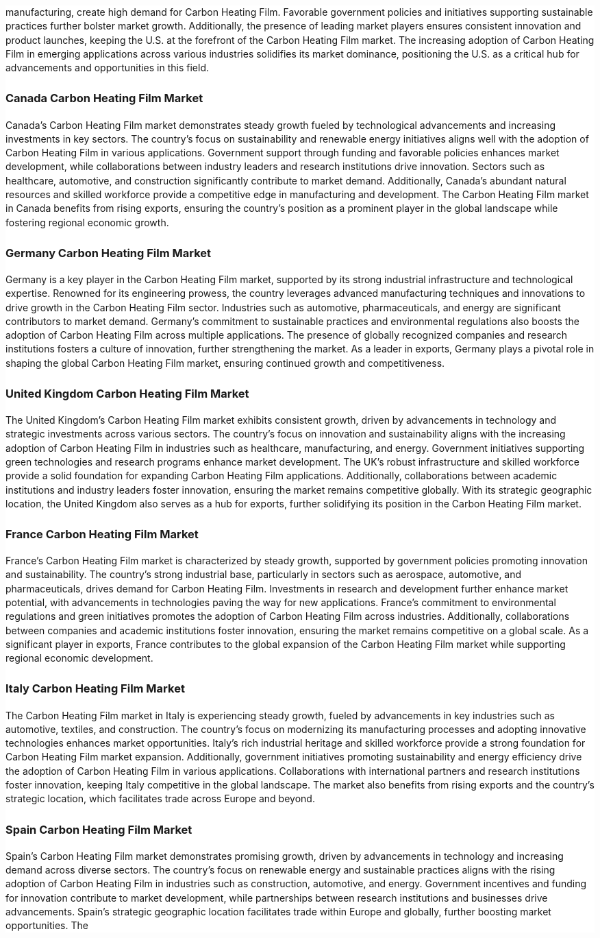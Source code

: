 manufacturing, create high demand for Carbon Heating Film. Favorable government policies and initiatives supporting sustainable practices further bolster market growth. Additionally, the presence of leading market players ensures consistent innovation and product launches, keeping the U.S. at the forefront of the Carbon Heating Film market. The increasing adoption of Carbon Heating Film in emerging applications across various industries solidifies its market dominance, positioning the U.S. as a critical hub for advancements and opportunities in this field.</p><h3>Canada Carbon Heating Film Market</h3><p>Canada&rsquo;s Carbon Heating Film market demonstrates steady growth fueled by technological advancements and increasing investments in key sectors. The country&rsquo;s focus on sustainability and renewable energy initiatives aligns well with the adoption of Carbon Heating Film in various applications. Government support through funding and favorable policies enhances market development, while collaborations between industry leaders and research institutions drive innovation. Sectors such as healthcare, automotive, and construction significantly contribute to market demand. Additionally, Canada&rsquo;s abundant natural resources and skilled workforce provide a competitive edge in manufacturing and development. The Carbon Heating Film market in Canada benefits from rising exports, ensuring the country&rsquo;s position as a prominent player in the global landscape while fostering regional economic growth.</p><h3>Germany Carbon Heating Film Market</h3><p>Germany is a key player in the Carbon Heating Film market, supported by its strong industrial infrastructure and technological expertise. Renowned for its engineering prowess, the country leverages advanced manufacturing techniques and innovations to drive growth in the Carbon Heating Film sector. Industries such as automotive, pharmaceuticals, and energy are significant contributors to market demand. Germany&rsquo;s commitment to sustainable practices and environmental regulations also boosts the adoption of Carbon Heating Film across multiple applications. The presence of globally recognized companies and research institutions fosters a culture of innovation, further strengthening the market. As a leader in exports, Germany plays a pivotal role in shaping the global Carbon Heating Film market, ensuring continued growth and competitiveness.</p><h3>United Kingdom Carbon Heating Film Market</h3><p>The United Kingdom&rsquo;s Carbon Heating Film market exhibits consistent growth, driven by advancements in technology and strategic investments across various sectors. The country&rsquo;s focus on innovation and sustainability aligns with the increasing adoption of Carbon Heating Film in industries such as healthcare, manufacturing, and energy. Government initiatives supporting green technologies and research programs enhance market development. The UK&rsquo;s robust infrastructure and skilled workforce provide a solid foundation for expanding Carbon Heating Film applications. Additionally, collaborations between academic institutions and industry leaders foster innovation, ensuring the market remains competitive globally. With its strategic geographic location, the United Kingdom also serves as a hub for exports, further solidifying its position in the Carbon Heating Film market.</p><h3>France Carbon Heating Film Market</h3><p>France&rsquo;s Carbon Heating Film market is characterized by steady growth, supported by government policies promoting innovation and sustainability. The country&rsquo;s strong industrial base, particularly in sectors such as aerospace, automotive, and pharmaceuticals, drives demand for Carbon Heating Film. Investments in research and development further enhance market potential, with advancements in technologies paving the way for new applications. France&rsquo;s commitment to environmental regulations and green initiatives promotes the adoption of Carbon Heating Film across industries. Additionally, collaborations between companies and academic institutions foster innovation, ensuring the market remains competitive on a global scale. As a significant player in exports, France contributes to the global expansion of the Carbon Heating Film market while supporting regional economic development.</p><h3>Italy Carbon Heating Film Market</h3><p>The Carbon Heating Film market in Italy is experiencing steady growth, fueled by advancements in key industries such as automotive, textiles, and construction. The country&rsquo;s focus on modernizing its manufacturing processes and adopting innovative technologies enhances market opportunities. Italy&rsquo;s rich industrial heritage and skilled workforce provide a strong foundation for Carbon Heating Film market expansion. Additionally, government initiatives promoting sustainability and energy efficiency drive the adoption of Carbon Heating Film in various applications. Collaborations with international partners and research institutions foster innovation, keeping Italy competitive in the global landscape. The market also benefits from rising exports and the country&rsquo;s strategic location, which facilitates trade across Europe and beyond.</p><h3>Spain Carbon Heating Film Market</h3><p>Spain&rsquo;s Carbon Heating Film market demonstrates promising growth, driven by advancements in technology and increasing demand across diverse sectors. The country&rsquo;s focus on renewable energy and sustainable practices aligns with the rising adoption of Carbon Heating Film in industries such as construction, automotive, and energy. Government incentives and funding for innovation contribute to market development, while partnerships between research institutions and businesses drive advancements. Spain&rsquo;s strategic geographic location facilitates trade within Europe and globally, further boosting market opportunities. The
